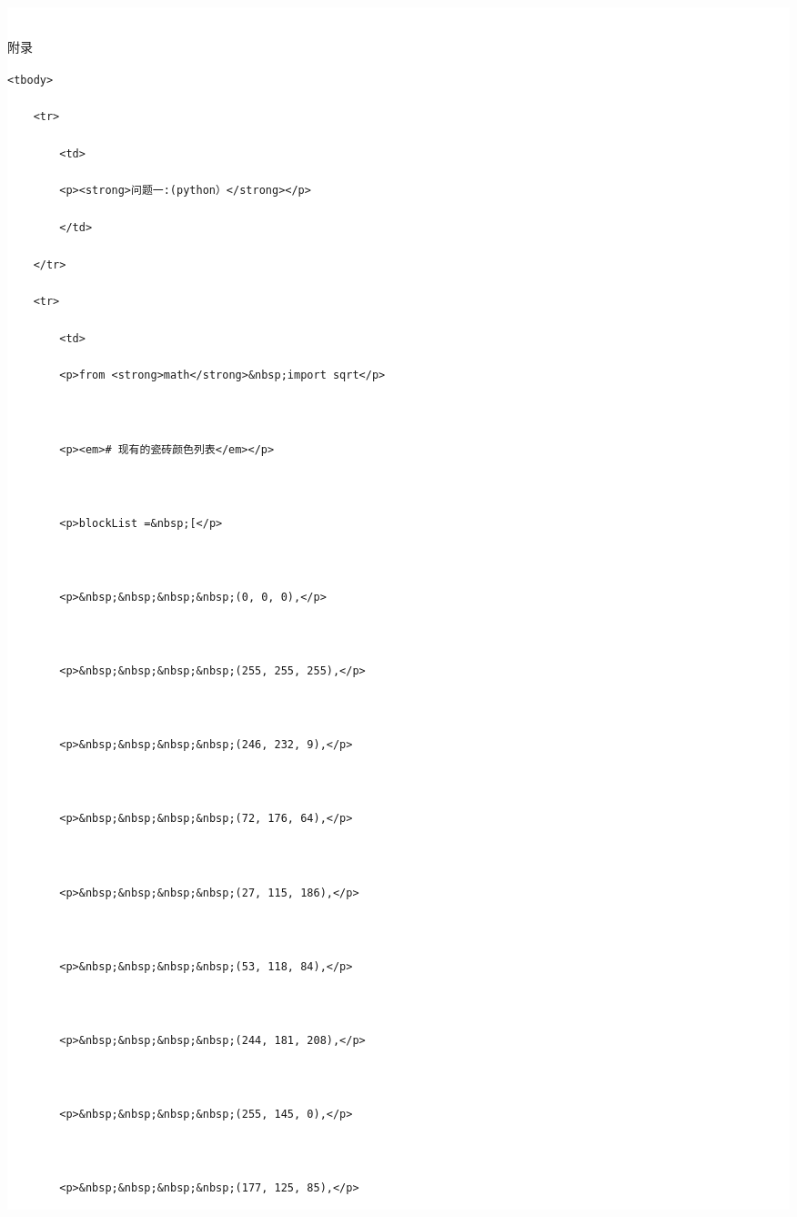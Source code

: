 

<p>&nbsp;</p>



<p>附录</p>



<table>

	<tbody>

		<tr>

			<td>

			<p><strong>问题一:(python）</strong></p>

			</td>

		</tr>

		<tr>

			<td>

			<p>from <strong>math</strong>&nbsp;import sqrt</p>



			<p><em># 现有的瓷砖颜色列表</em></p>



			<p>blockList =&nbsp;[</p>



			<p>&nbsp;&nbsp;&nbsp;&nbsp;(0, 0, 0),</p>



			<p>&nbsp;&nbsp;&nbsp;&nbsp;(255, 255, 255),</p>



			<p>&nbsp;&nbsp;&nbsp;&nbsp;(246, 232, 9),</p>



			<p>&nbsp;&nbsp;&nbsp;&nbsp;(72, 176, 64),</p>



			<p>&nbsp;&nbsp;&nbsp;&nbsp;(27, 115, 186),</p>



			<p>&nbsp;&nbsp;&nbsp;&nbsp;(53, 118, 84),</p>



			<p>&nbsp;&nbsp;&nbsp;&nbsp;(244, 181, 208),</p>



			<p>&nbsp;&nbsp;&nbsp;&nbsp;(255, 145, 0),</p>



			<p>&nbsp;&nbsp;&nbsp;&nbsp;(177, 125, 85),</p>
